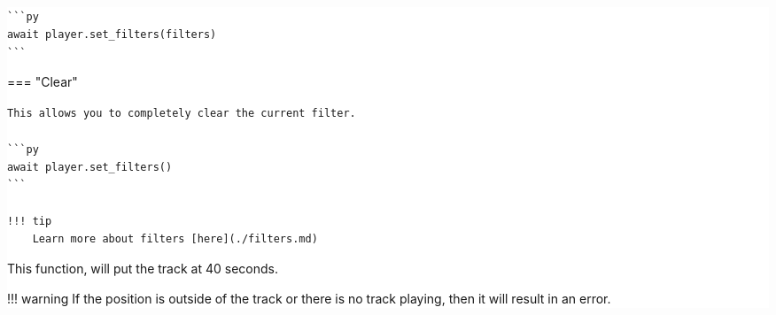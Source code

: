     ```py
    await player.set_filters(filters)
    ```

=== "Clear"

    This allows you to completely clear the current filter.

    ```py
    await player.set_filters()
    ```

    !!! tip
        Learn more about filters [here](./filters.md)

This function, will put the track at 40 seconds.

!!! warning
    If the position is outside of the track or there is no track playing, then it will result in an error.
